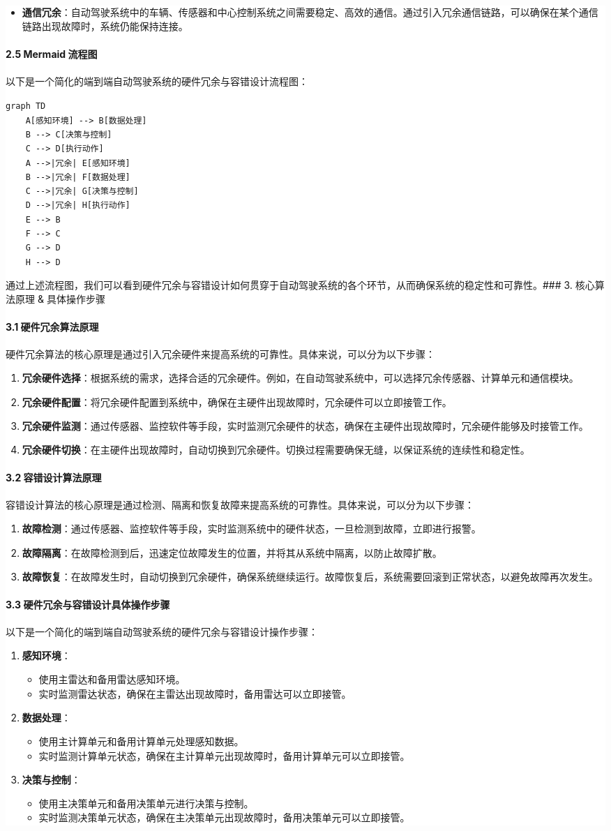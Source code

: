 - **通信冗余**：自动驾驶系统中的车辆、传感器和中心控制系统之间需要稳定、高效的通信。通过引入冗余通信链路，可以确保在某个通信链路出现故障时，系统仍能保持连接。

#### 2.5 Mermaid 流程图

以下是一个简化的端到端自动驾驶系统的硬件冗余与容错设计流程图：

```mermaid
graph TD
    A[感知环境] --> B[数据处理]
    B --> C[决策与控制]
    C --> D[执行动作]
    A -->|冗余| E[感知环境]
    B -->|冗余| F[数据处理]
    C -->|冗余| G[决策与控制]
    D -->|冗余| H[执行动作]
    E --> B
    F --> C
    G --> D
    H --> D
```

通过上述流程图，我们可以看到硬件冗余与容错设计如何贯穿于自动驾驶系统的各个环节，从而确保系统的稳定性和可靠性。### 3. 核心算法原理 & 具体操作步骤

#### 3.1 硬件冗余算法原理

硬件冗余算法的核心原理是通过引入冗余硬件来提高系统的可靠性。具体来说，可以分为以下步骤：

1. **冗余硬件选择**：根据系统的需求，选择合适的冗余硬件。例如，在自动驾驶系统中，可以选择冗余传感器、计算单元和通信模块。

2. **冗余硬件配置**：将冗余硬件配置到系统中，确保在主硬件出现故障时，冗余硬件可以立即接管工作。

3. **冗余硬件监测**：通过传感器、监控软件等手段，实时监测冗余硬件的状态，确保在主硬件出现故障时，冗余硬件能够及时接管工作。

4. **冗余硬件切换**：在主硬件出现故障时，自动切换到冗余硬件。切换过程需要确保无缝，以保证系统的连续性和稳定性。

#### 3.2 容错设计算法原理

容错设计算法的核心原理是通过检测、隔离和恢复故障来提高系统的可靠性。具体来说，可以分为以下步骤：

1. **故障检测**：通过传感器、监控软件等手段，实时监测系统中的硬件状态，一旦检测到故障，立即进行报警。

2. **故障隔离**：在故障检测到后，迅速定位故障发生的位置，并将其从系统中隔离，以防止故障扩散。

3. **故障恢复**：在故障发生时，自动切换到冗余硬件，确保系统继续运行。故障恢复后，系统需要回滚到正常状态，以避免故障再次发生。

#### 3.3 硬件冗余与容错设计具体操作步骤

以下是一个简化的端到端自动驾驶系统的硬件冗余与容错设计操作步骤：

1. **感知环境**：
   - 使用主雷达和备用雷达感知环境。
   - 实时监测雷达状态，确保在主雷达出现故障时，备用雷达可以立即接管。

2. **数据处理**：
   - 使用主计算单元和备用计算单元处理感知数据。
   - 实时监测计算单元状态，确保在主计算单元出现故障时，备用计算单元可以立即接管。

3. **决策与控制**：
   - 使用主决策单元和备用决策单元进行决策与控制。
   - 实时监测决策单元状态，确保在主决策单元出现故障时，备用决策单元可以立即接管。
